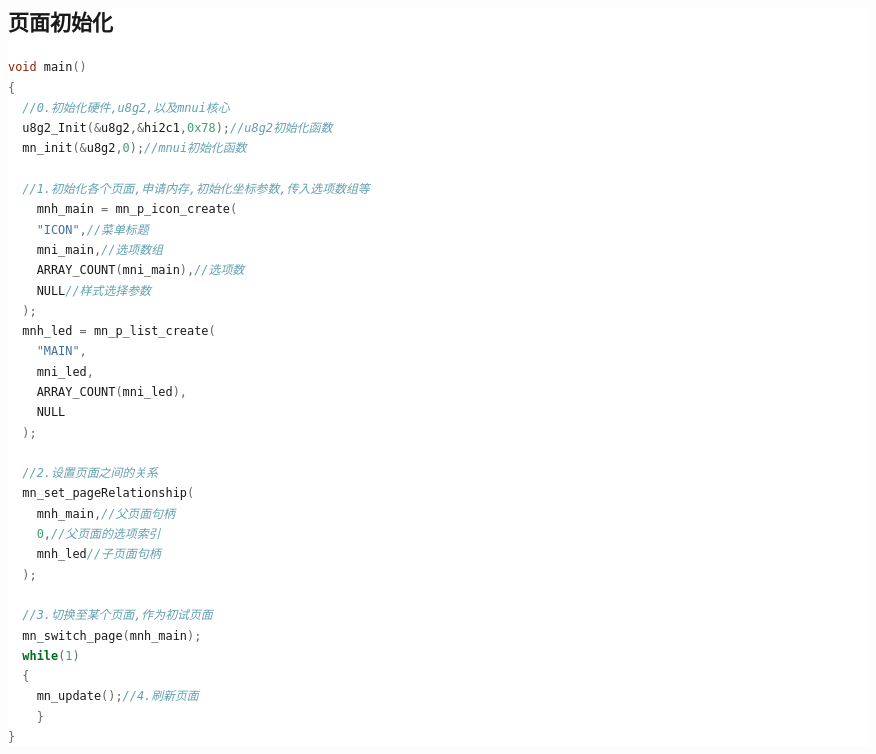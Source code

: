## 页面初始化

```c
void main()
{
  //0.初始化硬件,u8g2,以及mnui核心
  u8g2_Init(&u8g2,&hi2c1,0x78);//u8g2初始化函数
  mn_init(&u8g2,0);//mnui初始化函数
  
  //1.初始化各个页面,申请内存,初始化坐标参数,传入选项数组等
	mnh_main = mn_p_icon_create(
    "ICON",//菜单标题
    mni_main,//选项数组
    ARRAY_COUNT(mni_main),//选项数
    NULL//样式选择参数
  );
  mnh_led = mn_p_list_create(
    "MAIN",
    mni_led,
    ARRAY_COUNT(mni_led),
    NULL
  );
  
  //2.设置页面之间的关系
  mn_set_pageRelationship(
    mnh_main,//父页面句柄
    0,//父页面的选项索引
    mnh_led//子页面句柄
  );
  
  //3.切换至某个页面,作为初试页面
  mn_switch_page(mnh_main);
  while(1)
  {
    mn_update();//4.刷新页面
	}
}
```

